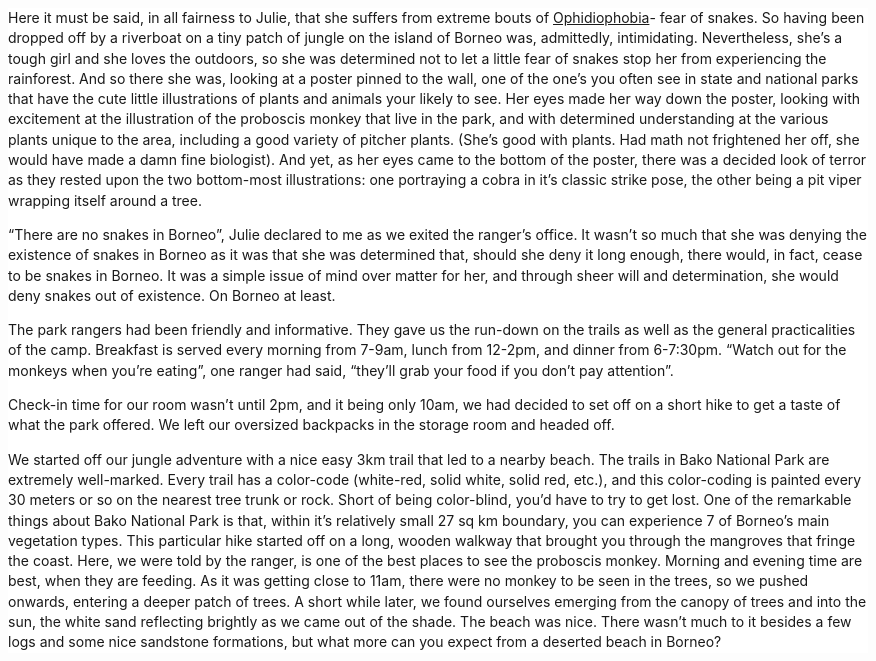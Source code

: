 Here it must be said, in all fairness to Julie, that she suffers from
extreme bouts of
[Ophidiophobia](http://en.wikipedia.org/wiki/Ophidiophobia)- fear of
snakes. So having been dropped off by a riverboat on a tiny patch of
jungle on the island of Borneo was, admittedly, intimidating.
Nevertheless, she’s a tough girl and she loves the outdoors, so she was
determined not to let a little fear of snakes stop her from experiencing
the rainforest. And so there she was, looking at a poster pinned to the
wall, one of the one’s you often see in state and national parks that
have the cute little illustrations of plants and animals your likely to
see. Her eyes made her way down the poster, looking with excitement at
the illustration of the proboscis monkey that live in the park, and with
determined understanding at the various plants unique to the area,
including a good variety of pitcher plants. (She’s good with plants. Had
math not frightened her off, she would have made a damn fine biologist).
And yet, as her eyes came to the bottom of the poster, there was a
decided look of terror as they rested upon the two bottom-most
illustrations: one portraying a cobra in it’s classic strike pose, the
other being a pit viper wrapping itself around a tree.

“There are no snakes in Borneo”, Julie declared to me as we exited the
ranger’s office. It wasn’t so much that she was denying the existence of
snakes in Borneo as it was that she was determined that, should she deny
it long enough, there would, in fact, cease to be snakes in Borneo. It
was a simple issue of mind over matter for her, and through sheer will
and determination, she would deny snakes out of existence. On Borneo at
least.

The park rangers had been friendly and informative. They gave us the
run-down on the trails as well as the general practicalities of the
camp. Breakfast is served every morning from 7-9am, lunch from 12-2pm,
and dinner from 6-7:30pm. “Watch out for the monkeys when you’re
eating”, one ranger had said, “they’ll grab your food if you don’t pay
attention”.

Check-in time for our room wasn’t until 2pm, and it being only 10am, we
had decided to set off on a short hike to get a taste of what the park
offered. We left our oversized backpacks in the storage room and headed
off.

We started off our jungle adventure with a nice easy 3km trail that led
to a nearby beach. The trails in Bako National Park are extremely
well-marked. Every trail has a color-code (white-red, solid white, solid
red, etc.), and this color-coding is painted every 30 meters or so on
the nearest tree trunk or rock. Short of being color-blind, you’d have
to try to get lost. One of the remarkable things about Bako National
Park is that, within it’s relatively small 27 sq km boundary, you can
experience 7 of Borneo’s main vegetation types. This particular hike
started off on a long, wooden walkway that brought you through the
mangroves that fringe the coast. Here, we were told by the ranger, is
one of the best places to see the proboscis monkey. Morning and evening
time are best, when they are feeding. As it was getting close to 11am,
there were no monkey to be seen in the trees, so we pushed onwards,
entering a deeper patch of trees. A short while later, we found
ourselves emerging from the canopy of trees and into the sun, the white
sand reflecting brightly as we came out of the shade. The beach was
nice. There wasn’t much to it besides a few logs and some nice sandstone
formations, but what more can you expect from a deserted beach in
Borneo?

